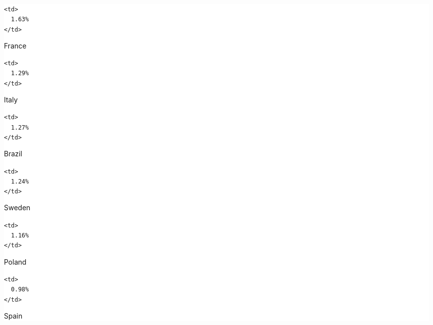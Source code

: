    <td>
      1.63%
    </td>
  </tr>
  
  <tr>
    <td>
      France
    </td>
    
    <td>
      1.29%
    </td>
  </tr>
  
  <tr>
    <td>
      Italy
    </td>
    
    <td>
      1.27%
    </td>
  </tr>
  
  <tr>
    <td>
      Brazil
    </td>
    
    <td>
      1.24%
    </td>
  </tr>
  
  <tr>
    <td>
      Sweden
    </td>
    
    <td>
      1.16%
    </td>
  </tr>
  
  <tr>
    <td>
      Poland
    </td>
    
    <td>
      0.98%
    </td>
  </tr>
  
  <tr>
    <td>
      Spain
    </td>
    